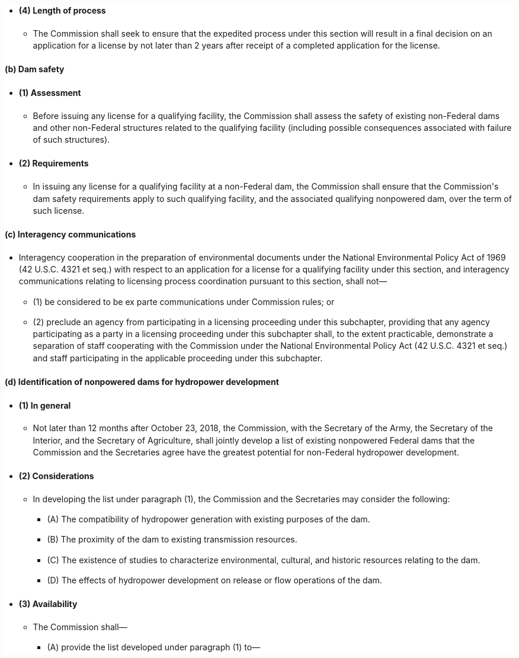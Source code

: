 * #### (4) Length of process
  * The Commission shall seek to ensure that the expedited process under this section will result in a final decision on an application for a license by not later than 2 years after receipt of a completed application for the license.

#### (b) Dam safety
* #### (1) Assessment
  * Before issuing any license for a qualifying facility, the Commission shall assess the safety of existing non-Federal dams and other non-Federal structures related to the qualifying facility (including possible consequences associated with failure of such structures).

* #### (2) Requirements
  * In issuing any license for a qualifying facility at a non-Federal dam, the Commission shall ensure that the Commission's dam safety requirements apply to such qualifying facility, and the associated qualifying nonpowered dam, over the term of such license.

#### (c) Interagency communications
* Interagency cooperation in the preparation of environmental documents under the National Environmental Policy Act of 1969 (42 U.S.C. 4321 et seq.) with respect to an application for a license for a qualifying facility under this section, and interagency communications relating to licensing process coordination pursuant to this section, shall not—

  * (1) be considered to be ex parte communications under Commission rules; or

  * (2) preclude an agency from participating in a licensing proceeding under this subchapter, providing that any agency participating as a party in a licensing proceeding under this subchapter shall, to the extent practicable, demonstrate a separation of staff cooperating with the Commission under the National Environmental Policy Act (42 U.S.C. 4321 et seq.) and staff participating in the applicable proceeding under this subchapter.

#### (d) Identification of nonpowered dams for hydropower development
* #### (1) In general
  * Not later than 12 months after October 23, 2018, the Commission, with the Secretary of the Army, the Secretary of the Interior, and the Secretary of Agriculture, shall jointly develop a list of existing nonpowered Federal dams that the Commission and the Secretaries agree have the greatest potential for non-Federal hydropower development.

* #### (2) Considerations
  * In developing the list under paragraph (1), the Commission and the Secretaries may consider the following:

    * (A) The compatibility of hydropower generation with existing purposes of the dam.

    * (B) The proximity of the dam to existing transmission resources.

    * (C) The existence of studies to characterize environmental, cultural, and historic resources relating to the dam.

    * (D) The effects of hydropower development on release or flow operations of the dam.

* #### (3) Availability
  * The Commission shall—

    * (A) provide the list developed under paragraph (1) to—
